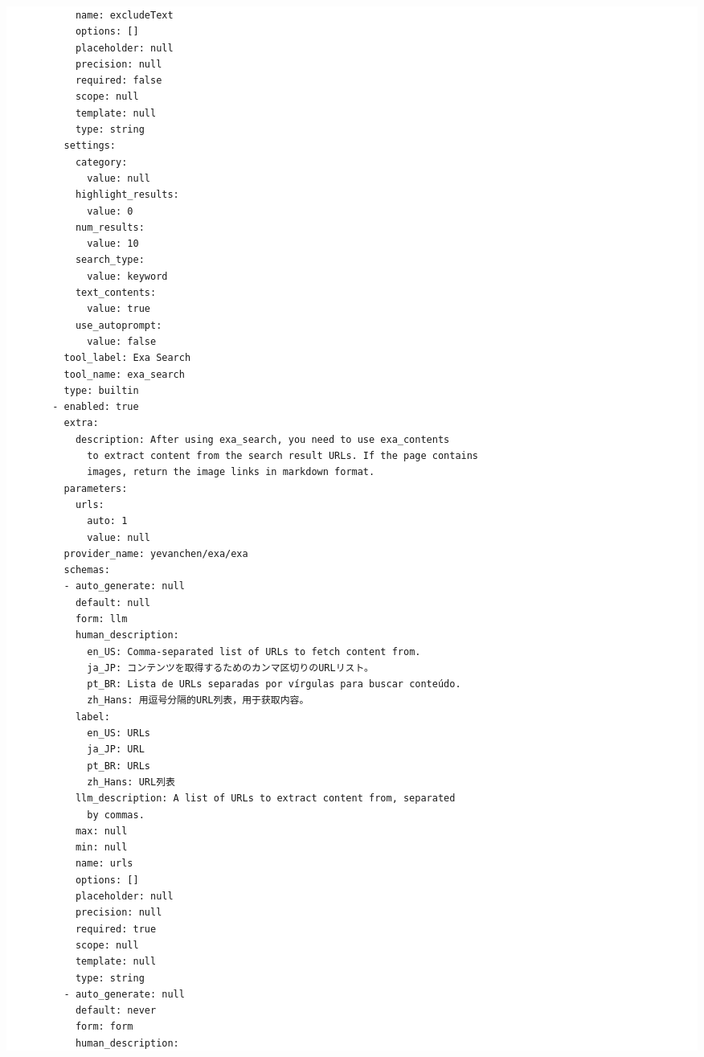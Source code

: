                 name: excludeText
                options: []
                placeholder: null
                precision: null
                required: false
                scope: null
                template: null
                type: string
              settings:
                category:
                  value: null
                highlight_results:
                  value: 0
                num_results:
                  value: 10
                search_type:
                  value: keyword
                text_contents:
                  value: true
                use_autoprompt:
                  value: false
              tool_label: Exa Search
              tool_name: exa_search
              type: builtin
            - enabled: true
              extra:
                description: After using exa_search, you need to use exa_contents
                  to extract content from the search result URLs. If the page contains
                  images, return the image links in markdown format.
              parameters:
                urls:
                  auto: 1
                  value: null
              provider_name: yevanchen/exa/exa
              schemas:
              - auto_generate: null
                default: null
                form: llm
                human_description:
                  en_US: Comma-separated list of URLs to fetch content from.
                  ja_JP: コンテンツを取得するためのカンマ区切りのURLリスト。
                  pt_BR: Lista de URLs separadas por vírgulas para buscar conteúdo.
                  zh_Hans: 用逗号分隔的URL列表，用于获取内容。
                label:
                  en_US: URLs
                  ja_JP: URL
                  pt_BR: URLs
                  zh_Hans: URL列表
                llm_description: A list of URLs to extract content from, separated
                  by commas.
                max: null
                min: null
                name: urls
                options: []
                placeholder: null
                precision: null
                required: true
                scope: null
                template: null
                type: string
              - auto_generate: null
                default: never
                form: form
                human_description: